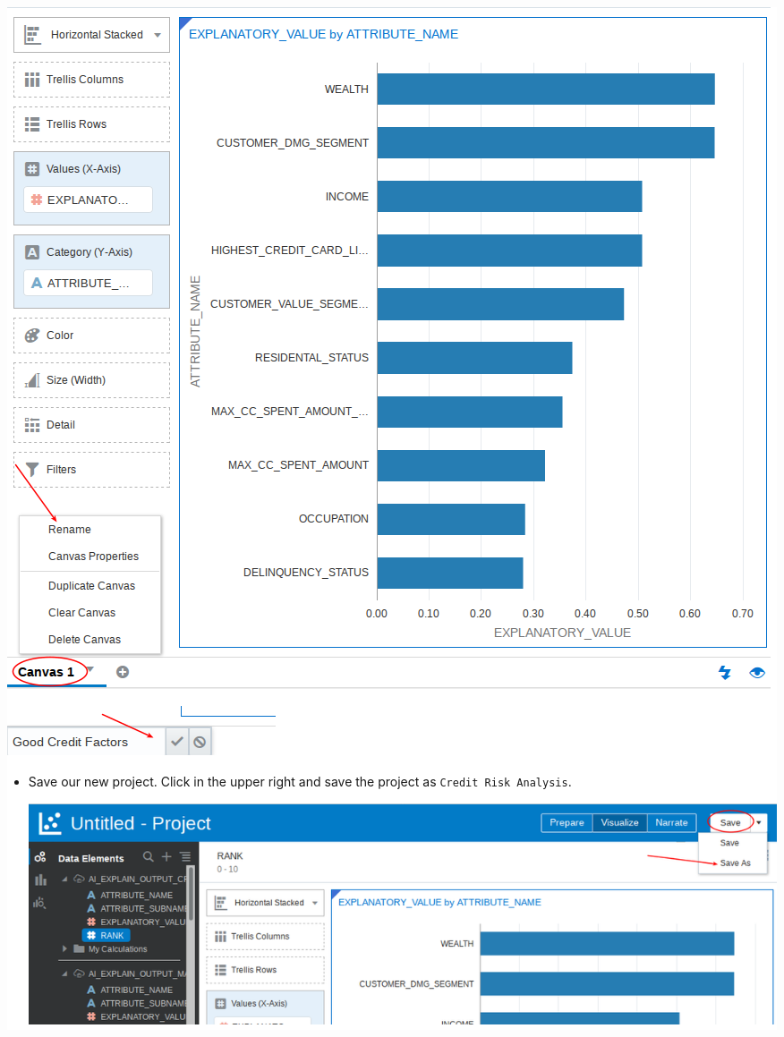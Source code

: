   ![](./img/054.png)

  ![](./img/055.png)

- Save our new project.  Click in the upper right and save the project as `Credit Risk Analysis`.

  ![](./img/056.png)
